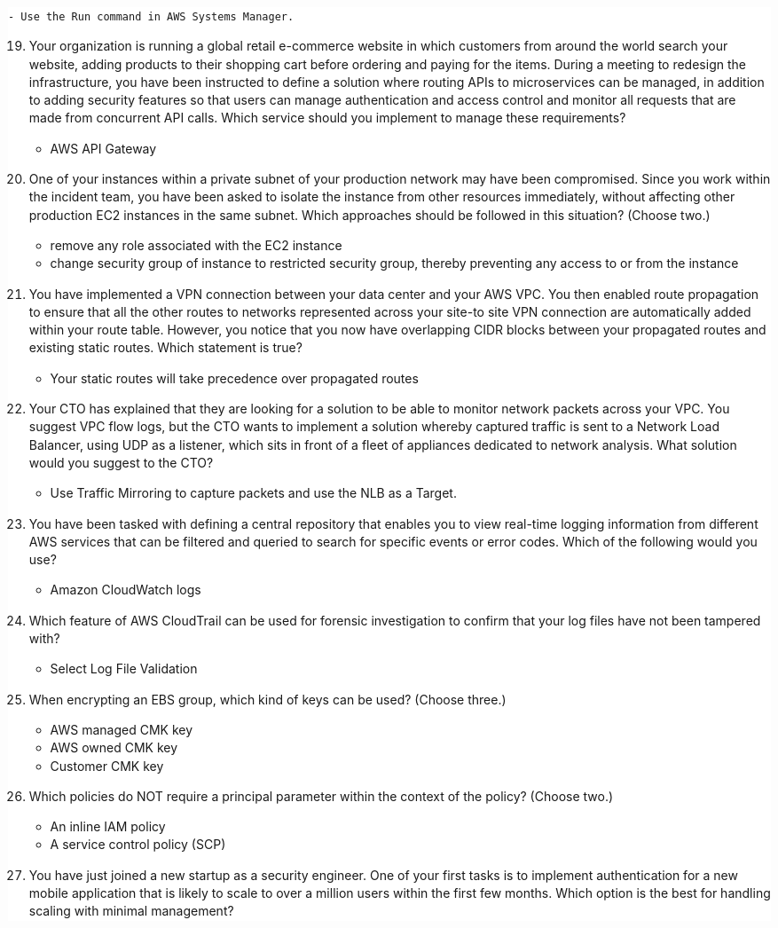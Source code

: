 	- Use the Run command in AWS Systems Manager.

19. Your organization is running a global retail e-commerce website in which customers from around the world search your website, adding products to their shopping cart before ordering and paying for the items. During a meeting to redesign the infrastructure, you have been instructed to define a solution where routing APIs to microservices can be managed, in addition to adding security features so that users can manage authentication and access control and monitor all requests that are made from concurrent API calls. Which service should you implement to manage these requirements?

	- AWS API Gateway

21. One of your instances within a private subnet of your production network may have been compromised. Since you work within the incident team, you have been asked to isolate the instance from other resources immediately, without affecting other production EC2 instances in the same subnet. Which approaches should be followed in this situation? (Choose two.)

	- remove any role associated with the EC2 instance
	- change security group of instance to restricted security group, thereby preventing any access to or from the instance
	
22. You have implemented a VPN connection between your data center and your AWS VPC. You then enabled route propagation to ensure that all the other routes to networks represented across your site-to site VPN connection are automatically added within your route table. However, you notice that you now have overlapping CIDR blocks between your propagated routes and existing static routes. Which statement is true?

	- Your static routes will take precedence over propagated routes

23. Your CTO has explained that they are looking for a solution to be able to monitor network packets across your VPC. You suggest VPC flow logs, but the CTO wants to implement a solution whereby captured traffic is sent to a Network Load Balancer, using UDP as a listener, which sits in front of a fleet of appliances dedicated to network analysis. What solution would you suggest to the CTO?

	- Use Traffic Mirroring to capture packets and use the NLB as a Target.

24. You have been tasked with defining a central repository that enables you to view real-time logging information from different AWS services that can be filtered and queried to search for specific events or error codes. Which of the following would you use?

	- Amazon CloudWatch logs

25. Which feature of AWS CloudTrail can be used for forensic investigation to confirm that your log files have not been tampered with?

	- Select Log File Validation

31. When encrypting an EBS group, which kind of keys can be used? (Choose three.)

	- AWS managed CMK key
	- AWS owned CMK key
	- Customer CMK key

34. Which policies do NOT require a principal parameter within the context of the policy? (Choose two.)

	- An inline IAM policy
	- A service control policy (SCP)

35. You have just joined a new startup as a security engineer. One of your first tasks is to implement authentication for a new mobile application that is likely to scale to over a million users within the first few months. Which option is the best for handling scaling with minimal management?

